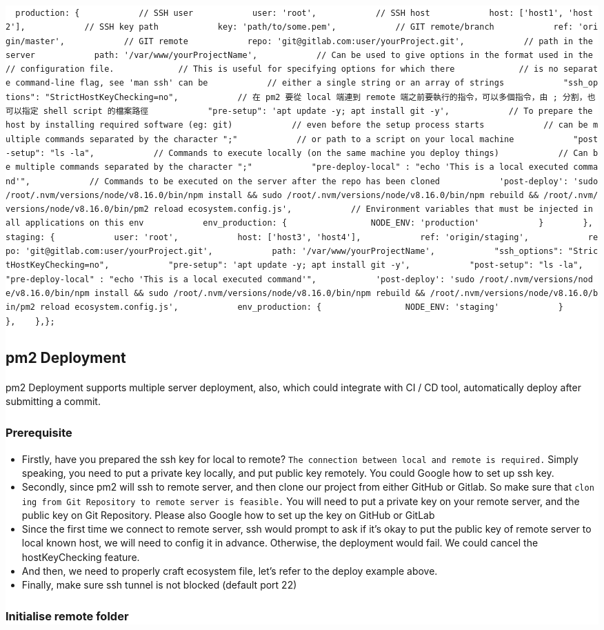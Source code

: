 ```
  production: {            // SSH user            user: 'root',            // SSH host            host: ['host1', 'host2'],            // SSH key path            key: 'path/to/some.pem',            // GIT remote/branch            ref: 'origin/master',            // GIT remote            repo: 'git@gitlab.com:user/yourProject.git',            // path in the server            path: '/var/www/yourProjectName',            // Can be used to give options in the format used in the             // configuration file.             // This is useful for specifying options for which there             // is no separate command-line flag, see 'man ssh' can be            // either a single string or an array of strings            "ssh_options": "StrictHostKeyChecking=no",            // 在 pm2 要從 local 端連到 remote 端之前要執行的指令，可以多個指令，由 ; 分割，也可以指定 shell script 的檔案路徑            "pre-setup": 'apt update -y; apt install git -y',            // To prepare the host by installing required software (eg: git)            // even before the setup process starts            // can be multiple commands separated by the character ";"            // or path to a script on your local machine            "post-setup": "ls -la",            // Commands to execute locally (on the same machine you deploy things)            // Can be multiple commands separated by the character ";"            "pre-deploy-local" : "echo 'This is a local executed command'",            // Commands to be executed on the server after the repo has been cloned            'post-deploy': 'sudo /root/.nvm/versions/node/v8.16.0/bin/npm install && sudo /root/.nvm/versions/node/v8.16.0/bin/npm rebuild && /root/.nvm/versions/node/v8.16.0/bin/pm2 reload ecosystem.config.js',            // Environment variables that must be injected in all applications on this env            env_production: {                 NODE_ENV: 'production'            }        },         staging: {            user: 'root',            host: ['host3', 'host4'],            ref: 'origin/staging',            repo: 'git@gitlab.com:user/yourProject.git',            path: '/var/www/yourProjectName',            "ssh_options": "StrictHostKeyChecking=no",            "pre-setup": 'apt update -y; apt install git -y',            "post-setup": "ls -la",            "pre-deploy-local" : "echo 'This is a local executed command'",            'post-deploy': 'sudo /root/.nvm/versions/node/v8.16.0/bin/npm install && sudo /root/.nvm/versions/node/v8.16.0/bin/npm rebuild && /root/.nvm/versions/node/v8.16.0/bin/pm2 reload ecosystem.config.js',            env_production: {                 NODE_ENV: 'staging'            }        },    },};
```

## pm2 Deployment

pm2 Deployment supports multiple server deployment, also, which could integrate with CI / CD tool, automatically deploy after submitting a commit.

### Prerequisite

- Firstly, have you prepared the ssh key for local to remote? `The connection between local and remote is required.` Simply speaking, you need to put a private key locally, and put public key remotely. You could Google how to set up ssh key.
- Secondly, since pm2 will ssh to remote server, and then clone our project from either GitHub or Gitlab. So make sure that `cloning from Git Repository to remote server is feasible.` You will need to put a private key on your remote server, and the public key on Git Repository. Please also Google how to set up the key on GitHub or GitLab
- Since the first time we connect to remote server, ssh would prompt to ask if it’s okay to put the public key of remote server to local known host, we will need to config it in advance. Otherwise, the deployment would fail. We could cancel the hostKeyChecking feature.
- And then, we need to properly craft ecosystem file, let’s refer to the deploy example above.
- Finally, make sure ssh tunnel is not blocked (default port 22)

### Initialise remote folder
